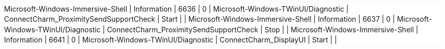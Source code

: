Microsoft-Windows-Immersive-Shell  |  Information  |  6636      |  0        |  Microsoft-Windows-TWinUI/Diagnostic   |  ConnectCharm_ProximitySendSupportCheck                    |  Start   |                                                                                                  |
Microsoft-Windows-Immersive-Shell  |  Information  |  6637      |  0        |  Microsoft-Windows-TWinUI/Diagnostic   |  ConnectCharm_ProximitySendSupportCheck                    |  Stop    |                                                                                                  |
Microsoft-Windows-Immersive-Shell  |  Information  |  6641      |  0        |  Microsoft-Windows-TWinUI/Diagnostic   |  ConnectCharm_DisplayUI                                    |  Start   |                                                                                                  |
